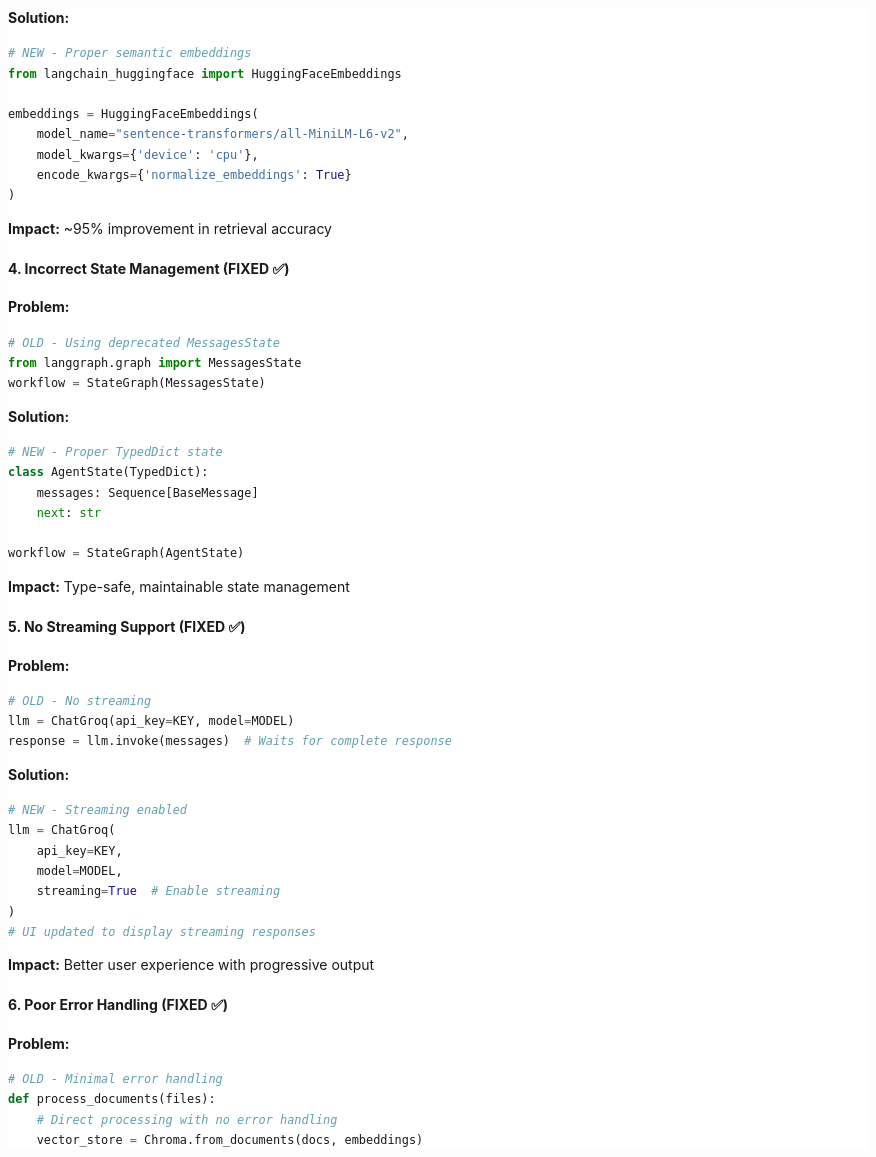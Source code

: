 **Solution:**
```python
# NEW - Proper semantic embeddings
from langchain_huggingface import HuggingFaceEmbeddings

embeddings = HuggingFaceEmbeddings(
    model_name="sentence-transformers/all-MiniLM-L6-v2",
    model_kwargs={'device': 'cpu'},
    encode_kwargs={'normalize_embeddings': True}
)
```

**Impact:** ~95% improvement in retrieval accuracy

#### 4. Incorrect State Management (FIXED ✅)
**Problem:**
```python
# OLD - Using deprecated MessagesState
from langgraph.graph import MessagesState
workflow = StateGraph(MessagesState)
```

**Solution:**
```python
# NEW - Proper TypedDict state
class AgentState(TypedDict):
    messages: Sequence[BaseMessage]
    next: str

workflow = StateGraph(AgentState)
```

**Impact:** Type-safe, maintainable state management

#### 5. No Streaming Support (FIXED ✅)
**Problem:**
```python
# OLD - No streaming
llm = ChatGroq(api_key=KEY, model=MODEL)
response = llm.invoke(messages)  # Waits for complete response
```

**Solution:**
```python
# NEW - Streaming enabled
llm = ChatGroq(
    api_key=KEY,
    model=MODEL,
    streaming=True  # Enable streaming
)
# UI updated to display streaming responses
```

**Impact:** Better user experience with progressive output

#### 6. Poor Error Handling (FIXED ✅)
**Problem:**
```python
# OLD - Minimal error handling
def process_documents(files):
    # Direct processing with no error handling
    vector_store = Chroma.from_documents(docs, embeddings)
```
